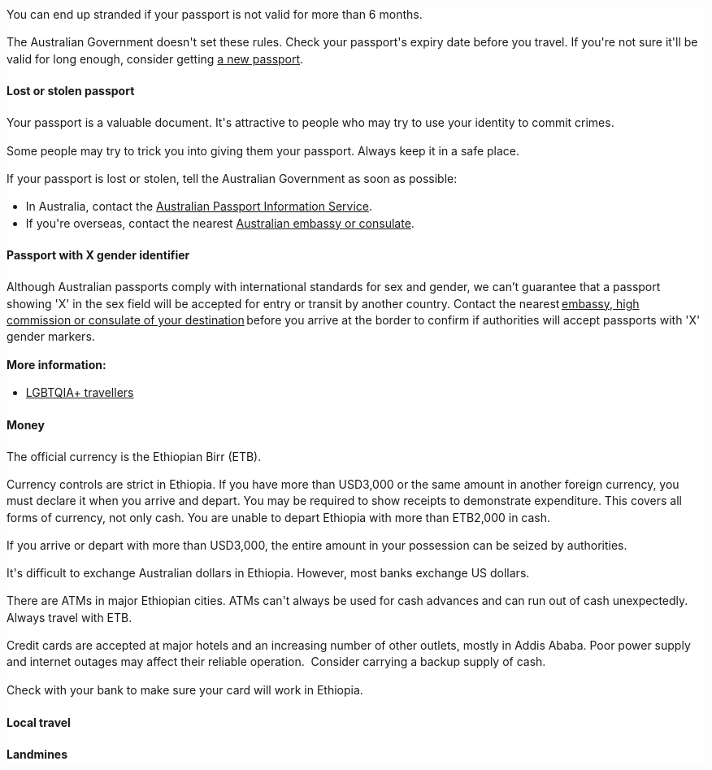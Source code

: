 You can end up stranded if your passport is not valid for more than 6 months.

The Australian Government doesn't set these rules. Check your passport's expiry date before you travel. If you're not sure it'll be valid for long enough, consider getting [a new passport](https://www.passports.gov.au/).

#### Lost or stolen passport

Your passport is a valuable document. It's attractive to people who may try to use your identity to commit crimes.

Some people may try to trick you into giving them your passport. Always keep it in a safe place.

If your passport is lost or stolen, tell the Australian Government as soon as possible:

* In Australia, contact the [Australian Passport Information Service](https://www.passports.gov.au/contact-us).
* If you're overseas, contact the nearest [Australian embassy or consulate](http://dfat.gov.au/about-us/our-locations/missions/Pages/our-embassies-and-consulates-overseas.aspx).

#### Passport with X gender identifier

Although Australian passports comply with international standards for sex and gender, we can’t guarantee that a passport showing 'X' in the sex field will be accepted for entry or transit by another country. Contact the nearest [embassy, high commission or consulate of your destination](https://protocol.dfat.gov.au/Public/MissionsInAustralia) before you arrive at the border to confirm if authorities will accept passports with 'X' gender markers.

**More information:**

* [LGBTQIA+ travellers](/before-you-go/who-you-are/LGBTQIA "Advice for LGBTQIA+ travellers")

#### Money

The official currency is the Ethiopian Birr (ETB).

Currency controls are strict in Ethiopia. If you have more than USD3,000 or the same amount in another foreign currency, you must declare it when you arrive and depart. You may be required to show receipts to demonstrate expenditure. This covers all forms of currency, not only cash. You are unable to depart Ethiopia with more than ETB2,000 in cash.

If you arrive or depart with more than USD3,000, the entire amount in your possession can be seized by authorities.

It's difficult to exchange Australian dollars in Ethiopia. However, most banks exchange US dollars.

There are ATMs in major Ethiopian cities. ATMs can't always be used for cash advances and can run out of cash unexpectedly. Always travel with ETB.

Credit cards are accepted at major hotels and an increasing number of other outlets, mostly in Addis Ababa. Poor power supply and internet outages may affect their reliable operation.  Consider carrying a backup supply of cash.  

Check with your bank to make sure your card will work in Ethiopia.

#### Local travel

#### Landmines
